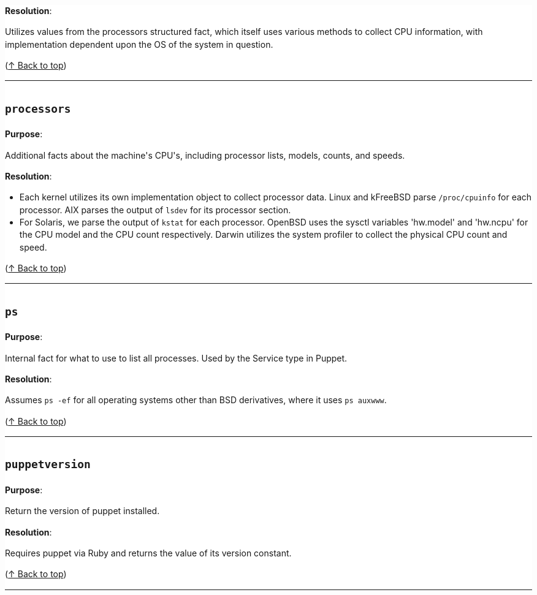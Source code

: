 **Resolution**:

Utilizes values from the processors structured fact, which itself uses various methods to collect CPU information, with implementation dependent upon the OS of the system in question.


([↑ Back to top](#page-nav))

* * *

## `processors`


**Purpose**:

Additional facts about the machine's CPU's, including processor lists, models, counts, and speeds.

**Resolution**:

* Each kernel utilizes its own implementation object to collect processor data. Linux and kFreeBSD parse `/proc/cpuinfo` for each processor. AIX parses the output of `lsdev` for its processor section.
* For Solaris, we parse the output of `kstat` for each processor. OpenBSD uses the sysctl variables 'hw.model' and 'hw.ncpu' for the CPU model and the CPU count respectively. Darwin utilizes the system profiler to collect the physical CPU count and speed.


([↑ Back to top](#page-nav))

* * *

## `ps`


**Purpose**:

Internal fact for what to use to list all processes. Used by the Service type in Puppet.

**Resolution**:

Assumes `ps -ef` for all operating systems other than BSD derivatives, where it uses `ps auxwww`.


([↑ Back to top](#page-nav))

* * *

## `puppetversion`


**Purpose**:

Return the version of puppet installed.

**Resolution**:

Requires puppet via Ruby and returns the value of its version constant.


([↑ Back to top](#page-nav))

* * *
